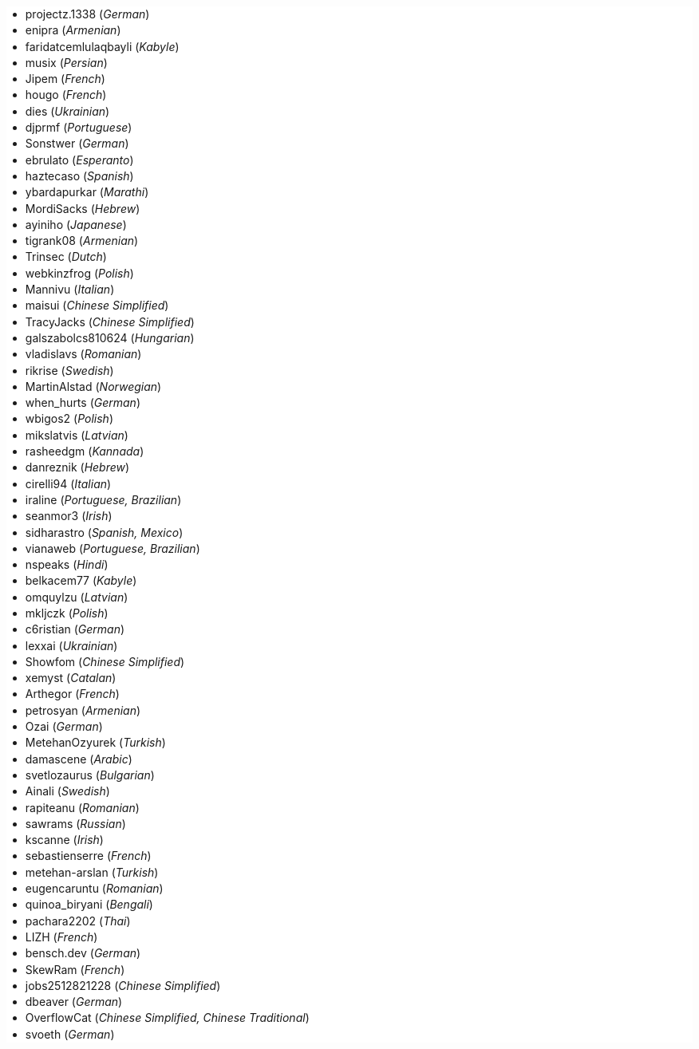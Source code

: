 - projectz.1338 (*German*)
- enipra (*Armenian*)
- faridatcemlulaqbayli (*Kabyle*)
- musix (*Persian*)
- Jipem (*French*)
- hougo (*French*)
- dies (*Ukrainian*)
- djprmf (*Portuguese*)
- Sonstwer (*German*)
- ebrulato (*Esperanto*)
- haztecaso (*Spanish*)
- ybardapurkar (*Marathi*)
- MordiSacks (*Hebrew*)
- ayiniho (*Japanese*)
- tigrank08 (*Armenian*)
- Trinsec (*Dutch*)
- webkinzfrog (*Polish*)
- Mannivu (*Italian*)
- maisui (*Chinese Simplified*)
- TracyJacks (*Chinese Simplified*)
- galszabolcs810624 (*Hungarian*)
- vladislavs (*Romanian*)
- rikrise (*Swedish*)
- MartinAlstad (*Norwegian*)
- when_hurts (*German*)
- wbigos2 (*Polish*)
- mikslatvis (*Latvian*)
- rasheedgm (*Kannada*)
- danreznik (*Hebrew*)
- cirelli94 (*Italian*)
- iraline (*Portuguese, Brazilian*)
- seanmor3 (*Irish*)
- sidharastro (*Spanish, Mexico*)
- vianaweb (*Portuguese, Brazilian*)
- nspeaks (*Hindi*)
- belkacem77 (*Kabyle*)
- omquylzu (*Latvian*)
- mkljczk (*Polish*)
- c6ristian (*German*)
- lexxai (*Ukrainian*)
- Showfom (*Chinese Simplified*)
- xemyst (*Catalan*)
- Arthegor (*French*)
- petrosyan (*Armenian*)
- Ozai (*German*)
- MetehanOzyurek (*Turkish*)
- damascene (*Arabic*)
- svetlozaurus (*Bulgarian*)
- Ainali (*Swedish*)
- rapiteanu (*Romanian*)
- sawrams (*Russian*)
- kscanne (*Irish*)
- sebastienserre (*French*)
- metehan-arslan (*Turkish*)
- eugencaruntu (*Romanian*)
- quinoa_biryani (*Bengali*)
- pachara2202 (*Thai*)
- LIZH (*French*)
- bensch.dev (*German*)
- SkewRam (*French*)
- jobs2512821228 (*Chinese Simplified*)
- dbeaver (*German*)
- OverflowCat (*Chinese Simplified, Chinese Traditional*)
- svoeth (*German*)